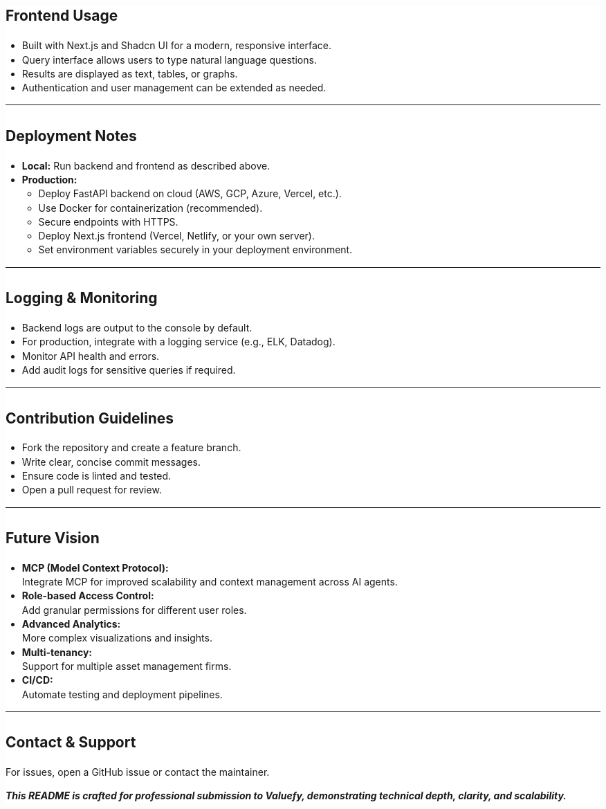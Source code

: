 
## Frontend Usage

- Built with Next.js and Shadcn UI for a modern, responsive interface.
- Query interface allows users to type natural language questions.
- Results are displayed as text, tables, or graphs.
- Authentication and user management can be extended as needed.

---

## Deployment Notes

- **Local:** Run backend and frontend as described above.
- **Production:**  
  - Deploy FastAPI backend on cloud (AWS, GCP, Azure, Vercel, etc.).
  - Use Docker for containerization (recommended).
  - Secure endpoints with HTTPS.
  - Deploy Next.js frontend (Vercel, Netlify, or your own server).
  - Set environment variables securely in your deployment environment.

---

## Logging & Monitoring

- Backend logs are output to the console by default.
- For production, integrate with a logging service (e.g., ELK, Datadog).
- Monitor API health and errors.
- Add audit logs for sensitive queries if required.

---

## Contribution Guidelines

- Fork the repository and create a feature branch.
- Write clear, concise commit messages.
- Ensure code is linted and tested.
- Open a pull request for review.

---

## Future Vision

- **MCP (Model Context Protocol):**  
  Integrate MCP for improved scalability and context management across AI agents.
- **Role-based Access Control:**  
  Add granular permissions for different user roles.
- **Advanced Analytics:**  
  More complex visualizations and insights.
- **Multi-tenancy:**  
  Support for multiple asset management firms.
- **CI/CD:**  
  Automate testing and deployment pipelines.

---

## Contact & Support

For issues, open a GitHub issue or contact the maintainer.


**_This README is crafted for professional submission to Valuefy, demonstrating technical depth, clarity, and scalability._**
